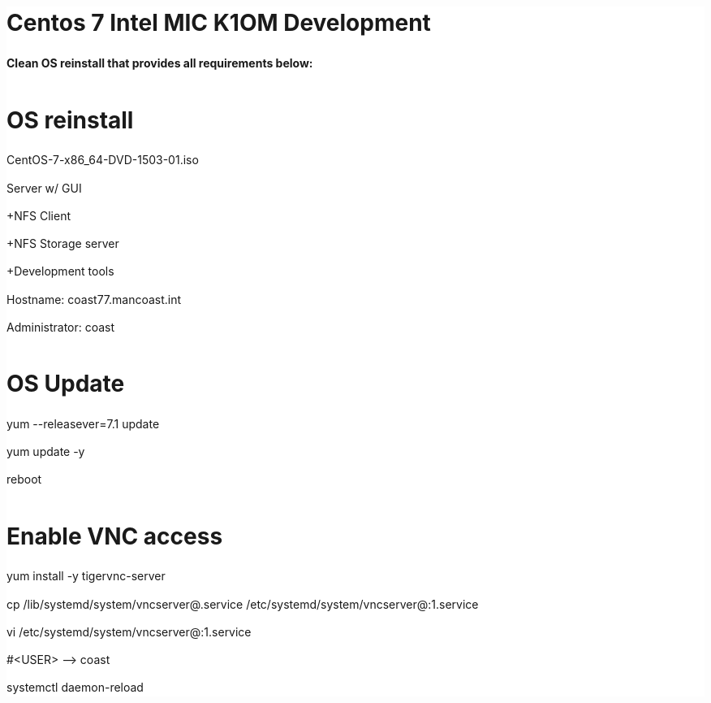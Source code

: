 
# Centos 7 Intel MIC K1OM Development
#### Clean OS reinstall that provides all requirements below:

<html>

<body lang=EN-US>

<div class=WordSection1>

<h1>OS reinstall</h1>

<p>CentOS-7-x86_64-DVD-1503-01.iso
</p>

<p>Server w/
GUI</p>

<p>+NFS Client</p>

<p>+NFS Storage
server</p>

<p>+Development
tools</p>

<p>Hostname:
coast77.mancoast.int</p>

<p>Administrator:
coast            </p>

<h1>OS Update</h1>

<p>yum
--releasever=7.1 update</p>

<p>yum update
-y</p>

<p>reboot </p>

<h1>Enable VNC access </h1>

<p>yum install
-y tigervnc-server</p>

<p>cp
/lib/systemd/system/vncserver@.service /etc/systemd/system/vncserver@:1.service</p>

<p>vi
/etc/systemd/system/vncserver@:1.service</p>

<p>#&lt;USER&gt;
--&gt; coast</p>

<p>systemctl
daemon-reload</p>
